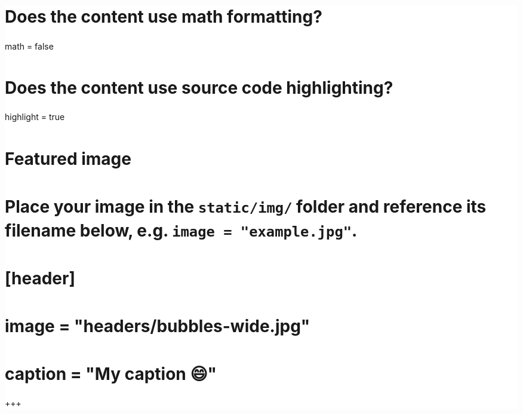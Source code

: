 # Does the content use math formatting?
math = false

# Does the content use source code highlighting?
highlight = true

# Featured image
# Place your image in the `static/img/` folder and reference its filename below, e.g. `image = "example.jpg"`.
# [header]
# image = "headers/bubbles-wide.jpg"
# caption = "My caption :smile:"

+++
